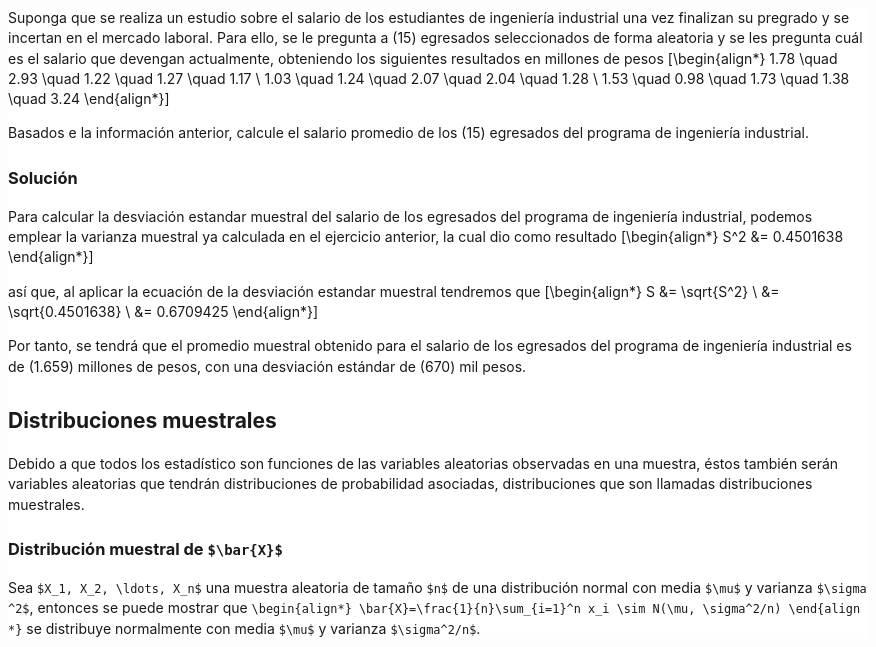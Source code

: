 Suponga que se realiza un estudio sobre el salario de los estudiantes de
ingeniería industrial una vez finalizan su pregrado y se incertan en el
mercado laboral. Para ello, se le pregunta a \(15\) egresados
seleccionados de forma aleatoria y se les pregunta cuál es el salario
que devengan actualmente, obteniendo los siguientes resultados en
millones de pesos \[\begin{align*}
1.78 \quad 2.93 \quad 1.22 \quad 1.27 \quad 1.17 \\
1.03 \quad 1.24 \quad 2.07 \quad 2.04 \quad 1.28 \\
1.53 \quad 0.98 \quad 1.73 \quad 1.38 \quad 3.24
\end{align*}\]

Basados e la información anterior, calcule el salario promedio de los
\(15\) egresados del programa de ingeniería industrial.
</p>
<h3 data-toc-skip>
Solución
</h3>
<p>

Para calcular la desviación estandar muestral del salario de los
egresados del programa de ingeniería industrial, podemos emplear la
varianza muestral ya calculada en el ejercicio anterior, la cual dio
como resultado \[\begin{align*}
  S^2 &= 0.4501638
\end{align*}\]

así que, al aplicar la ecuación de la desviación estandar muestral
tendremos que \[\begin{align*}
  S &= \sqrt{S^2} \\
    &= \sqrt{0.4501638} \\
    &= 0.6709425
\end{align*}\]

Por tanto, se tendrá que el promedio muestral obtenido para el salario
de los egresados del programa de ingeniería industrial es de \(1.659\)
millones de pesos, con una desviación estándar de \(670\) mil pesos.

</p>
</main>

Distribuciones muestrales
-------------------------

Debido a que todos los estadístico son funciones de las variables
aleatorias observadas en una muestra, éstos también serán variables
aleatorias que tendrán distribuciones de probabilidad asociadas,
distribuciones que son llamadas distribuciones muestrales.

### Distribución muestral de `$\bar{X}$`

Sea `$X_1, X_2, \ldots, X_n$` una muestra aleatoria de tamaño `$n$` de
una distribución normal con media `$\mu$` y varianza `$\sigma^2$`,
entonces se puede mostrar que
`\begin{align*} \bar{X}=\frac{1}{n}\sum_{i=1}^n x_i \sim N(\mu, \sigma^2/n) \end{align*}`
se distribuye normalmente con media `$\mu$` y varianza `$\sigma^2/n$`.
